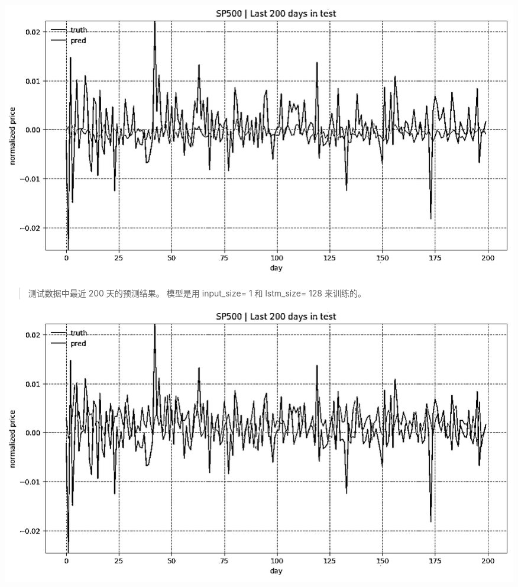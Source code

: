 **![](img/74199e6953da5de8b5b07610ade884c3.png)**

> 测试数据中最近 200 天的预测结果。 模型是用 input_size= 1 和 lstm_size= 128 来训练的。

![](img/b850c813cf82ab45f59a850d65310fe7.png)
